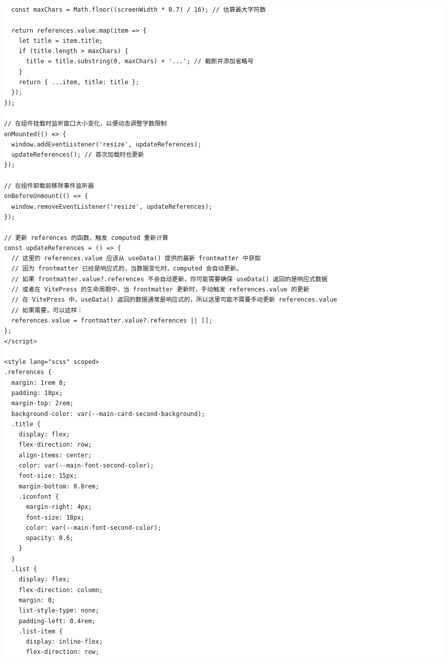 ```vue
  const maxChars = Math.floor((screenWidth * 0.7) / 16); // 估算最大字符数

  return references.value.map(item => {
    let title = item.title;
    if (title.length > maxChars) {
      title = title.substring(0, maxChars) + '...'; // 截断并添加省略号
    }
    return { ...item, title: title };
  });
});

// 在组件挂载时监听窗口大小变化，以便动态调整字数限制
onMounted(() => {
  window.addEventListener('resize', updateReferences);
  updateReferences(); // 首次加载时也更新
});

// 在组件卸载前移除事件监听器
onBeforeUnmount(() => {
  window.removeEventListener('resize', updateReferences);
});

// 更新 references 的函数，触发 computed 重新计算
const updateReferences = () => {
  // 这里的 references.value 应该从 useData() 提供的最新 frontmatter 中获取
  // 因为 frontmatter 已经是响应式的，当数据变化时，computed 会自动更新。
  // 如果 frontmatter.value?.references 不会自动更新，你可能需要确保 useData() 返回的是响应式数据
  // 或者在 VitePress 的生命周期中，当 frontmatter 更新时，手动触发 references.value 的更新
  // 在 VitePress 中，useData() 返回的数据通常是响应式的，所以这里可能不需要手动更新 references.value
  // 如果需要，可以这样：
  references.value = frontmatter.value?.references || [];
};
</script>

<style lang="scss" scoped>
.references {
  margin: 1rem 0;
  padding: 18px;
  margin-top: 2rem;
  background-color: var(--main-card-second-background);
  .title {
    display: flex;
    flex-direction: row;
    align-items: center;
    color: var(--main-font-second-color);
    font-size: 15px;
    margin-bottom: 0.8rem;
    .iconfont {
      margin-right: 4px;
      font-size: 18px;
      color: var(--main-font-second-color);
      opacity: 0.6;
    }
  }
  .list {
    display: flex;
    flex-direction: column;
    margin: 0;
    list-style-type: none;
    padding-left: 0.4rem;
    .list-item {
      display: inline-flex;
      flex-direction: row;
```